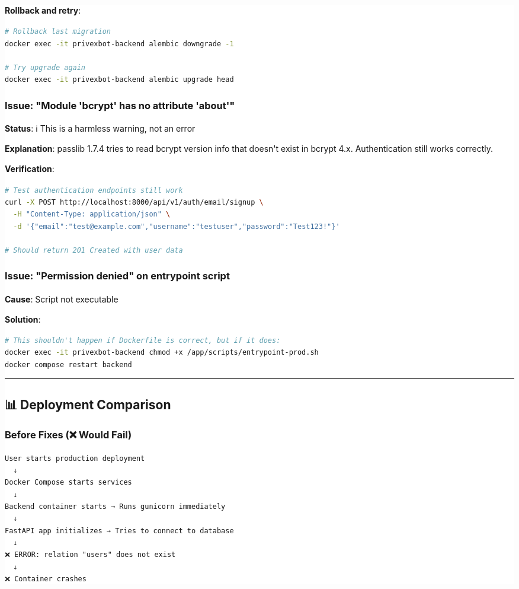 **Rollback and retry**:
```bash
# Rollback last migration
docker exec -it privexbot-backend alembic downgrade -1

# Try upgrade again
docker exec -it privexbot-backend alembic upgrade head
```

### Issue: "Module 'bcrypt' has no attribute '__about__'"

**Status**: ℹ️ This is a harmless warning, not an error

**Explanation**: passlib 1.7.4 tries to read bcrypt version info that doesn't exist in bcrypt 4.x. Authentication still works correctly.

**Verification**:
```bash
# Test authentication endpoints still work
curl -X POST http://localhost:8000/api/v1/auth/email/signup \
  -H "Content-Type: application/json" \
  -d '{"email":"test@example.com","username":"testuser","password":"Test123!"}'

# Should return 201 Created with user data
```

### Issue: "Permission denied" on entrypoint script

**Cause**: Script not executable

**Solution**:
```bash
# This shouldn't happen if Dockerfile is correct, but if it does:
docker exec -it privexbot-backend chmod +x /app/scripts/entrypoint-prod.sh
docker compose restart backend
```

---

## 📊 Deployment Comparison

### Before Fixes (❌ Would Fail)
```
User starts production deployment
  ↓
Docker Compose starts services
  ↓
Backend container starts → Runs gunicorn immediately
  ↓
FastAPI app initializes → Tries to connect to database
  ↓
❌ ERROR: relation "users" does not exist
  ↓
❌ Container crashes
```
